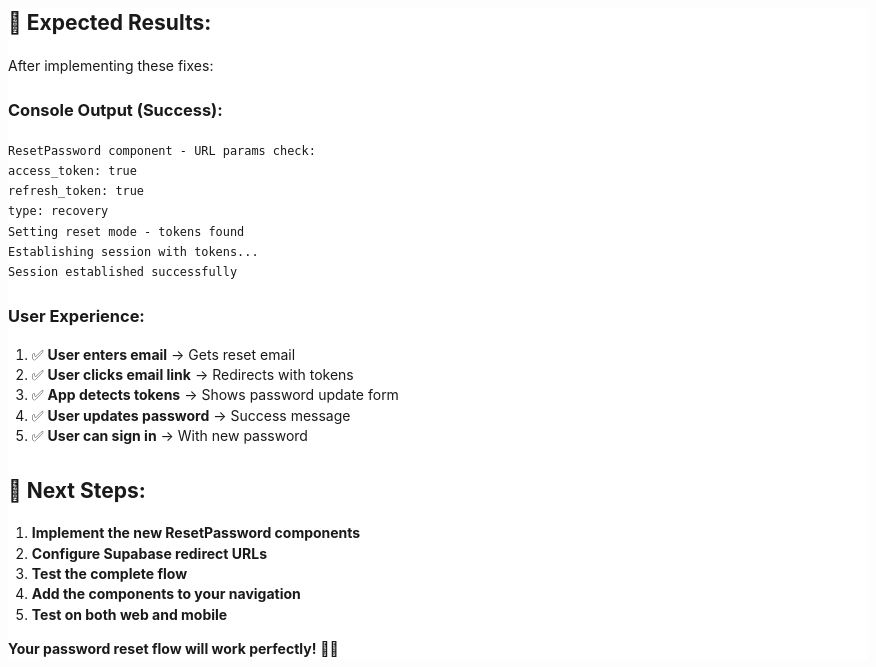 ## 🎯 **Expected Results:**

After implementing these fixes:

### **Console Output (Success):**
```
ResetPassword component - URL params check:
access_token: true
refresh_token: true
type: recovery
Setting reset mode - tokens found
Establishing session with tokens...
Session established successfully
```

### **User Experience:**
1. ✅ **User enters email** → Gets reset email
2. ✅ **User clicks email link** → Redirects with tokens
3. ✅ **App detects tokens** → Shows password update form
4. ✅ **User updates password** → Success message
5. ✅ **User can sign in** → With new password

## 🚀 **Next Steps:**

1. **Implement the new ResetPassword components**
2. **Configure Supabase redirect URLs**
3. **Test the complete flow**
4. **Add the components to your navigation**
5. **Test on both web and mobile**

**Your password reset flow will work perfectly!** 🔐✨
